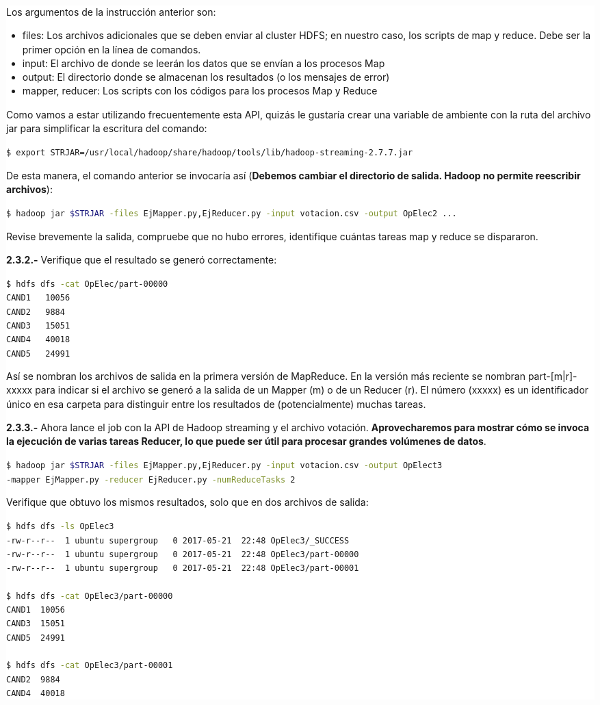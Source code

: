 Los argumentos de la instrucción anterior son:

- files: Los archivos adicionales que se deben enviar al cluster HDFS; en nuestro caso, los scripts de map y reduce.  Debe ser la primer opción en la línea de comandos.
- input: El archivo de donde se leerán los datos que se envían a los procesos Map
- output: El directorio donde se almacenan los resultados (o los mensajes de error)
- mapper, reducer: Los scripts con los códigos para los procesos Map y Reduce

Como vamos a estar utilizando frecuentemente esta API, quizás le gustaría crear una variable de ambiente con la ruta del archivo jar para simplificar la escritura del comando:

```bash
$ export STRJAR=/usr/local/hadoop/share/hadoop/tools/lib/hadoop-streaming-2.7.7.jar  
```

De esta manera, el comando anterior se invocaría así (**Debemos cambiar el directorio de salida. Hadoop no permite reescribir archivos**):

```bash
$ hadoop jar $STRJAR -files EjMapper.py,EjReducer.py -input votacion.csv -output OpElec2 ...
```

Revise brevemente la salida, compruebe que no hubo errores, identifique cuántas tareas map y reduce se dispararon.

**2.3.2.-** Verifique que el resultado se generó correctamente:

```bash
$ hdfs dfs -cat OpElec/part-00000
CAND1	10056
CAND2	9884
CAND3	15051
CAND4	40018
CAND5	24991
```

Así se nombran los archivos de salida en la primera versión de MapReduce. En la versión más reciente se nombran part-[m|r]-xxxxx para indicar si el archivo se generó a la salida de un Mapper (m) o de un Reducer (r).  El número (xxxxx) es un identificador único en esa carpeta para distinguir entre los resultados de (potencialmente) muchas tareas.

**2.3.3.-** Ahora lance el job con la API de Hadoop streaming y el archivo votación.  **Aprovecharemos para mostrar cómo se invoca la ejecución de varias tareas Reducer, lo que puede ser útil para procesar grandes volúmenes de datos**.

```bash
$ hadoop jar $STRJAR -files EjMapper.py,EjReducer.py -input votacion.csv -output OpElect3  
-mapper EjMapper.py -reducer EjReducer.py -numReduceTasks 2
```

Verifique que obtuvo los mismos resultados, solo que en dos archivos de salida:

```bash
$ hdfs dfs -ls OpElec3
-rw-r--r--  1 ubuntu supergroup   0 2017-05-21  22:48 OpElec3/_SUCCESS
-rw-r--r--  1 ubuntu supergroup   0 2017-05-21  22:48 OpElec3/part-00000
-rw-r--r--  1 ubuntu supergroup   0 2017-05-21  22:48 OpElec3/part-00001

$ hdfs dfs -cat OpElec3/part-00000
CAND1  10056
CAND3  15051
CAND5  24991

$ hdfs dfs -cat OpElec3/part-00001
CAND2  9884
CAND4  40018
```
